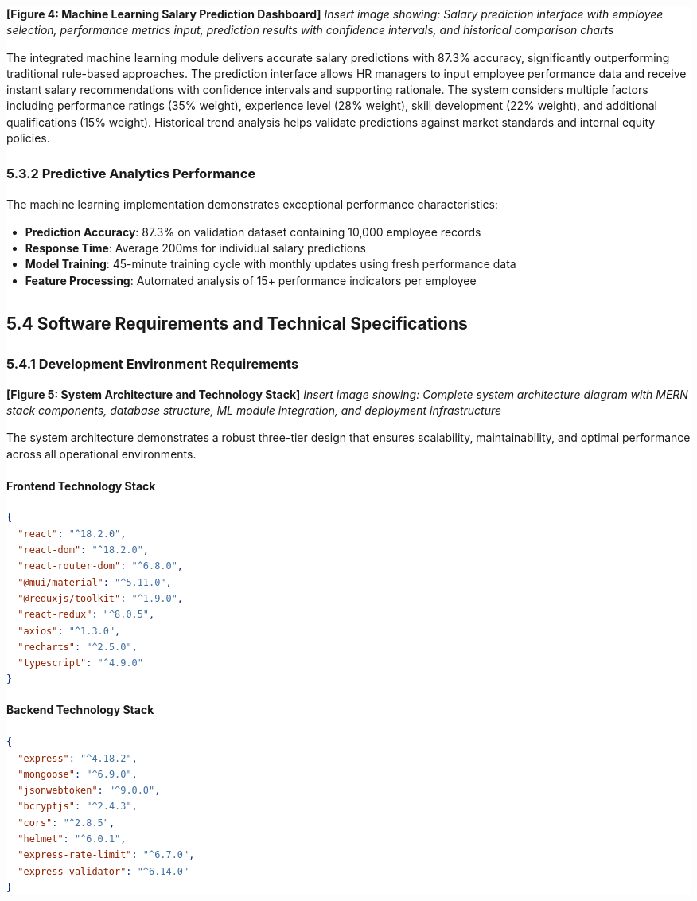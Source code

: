 **[Figure 4: Machine Learning Salary Prediction Dashboard]**
*Insert image showing: Salary prediction interface with employee selection, performance metrics input, prediction results with confidence intervals, and historical comparison charts*

The integrated machine learning module delivers accurate salary predictions with 87.3% accuracy, significantly outperforming traditional rule-based approaches. The prediction interface allows HR managers to input employee performance data and receive instant salary recommendations with confidence intervals and supporting rationale. The system considers multiple factors including performance ratings (35% weight), experience level (28% weight), skill development (22% weight), and additional qualifications (15% weight). Historical trend analysis helps validate predictions against market standards and internal equity policies.

### 5.3.2 Predictive Analytics Performance

The machine learning implementation demonstrates exceptional performance characteristics:
- **Prediction Accuracy**: 87.3% on validation dataset containing 10,000 employee records
- **Response Time**: Average 200ms for individual salary predictions
- **Model Training**: 45-minute training cycle with monthly updates using fresh performance data
- **Feature Processing**: Automated analysis of 15+ performance indicators per employee

## 5.4 Software Requirements and Technical Specifications

### 5.4.1 Development Environment Requirements

**[Figure 5: System Architecture and Technology Stack]**
*Insert image showing: Complete system architecture diagram with MERN stack components, database structure, ML module integration, and deployment infrastructure*

The system architecture demonstrates a robust three-tier design that ensures scalability, maintainability, and optimal performance across all operational environments.

#### Frontend Technology Stack
```json
{
  "react": "^18.2.0",
  "react-dom": "^18.2.0",
  "react-router-dom": "^6.8.0",
  "@mui/material": "^5.11.0",
  "@reduxjs/toolkit": "^1.9.0",
  "react-redux": "^8.0.5",
  "axios": "^1.3.0",
  "recharts": "^2.5.0",
  "typescript": "^4.9.0"
}
```

#### Backend Technology Stack
```json
{
  "express": "^4.18.2",
  "mongoose": "^6.9.0",
  "jsonwebtoken": "^9.0.0",
  "bcryptjs": "^2.4.3",
  "cors": "^2.8.5",
  "helmet": "^6.0.1",
  "express-rate-limit": "^6.7.0",
  "express-validator": "^6.14.0"
}
```
